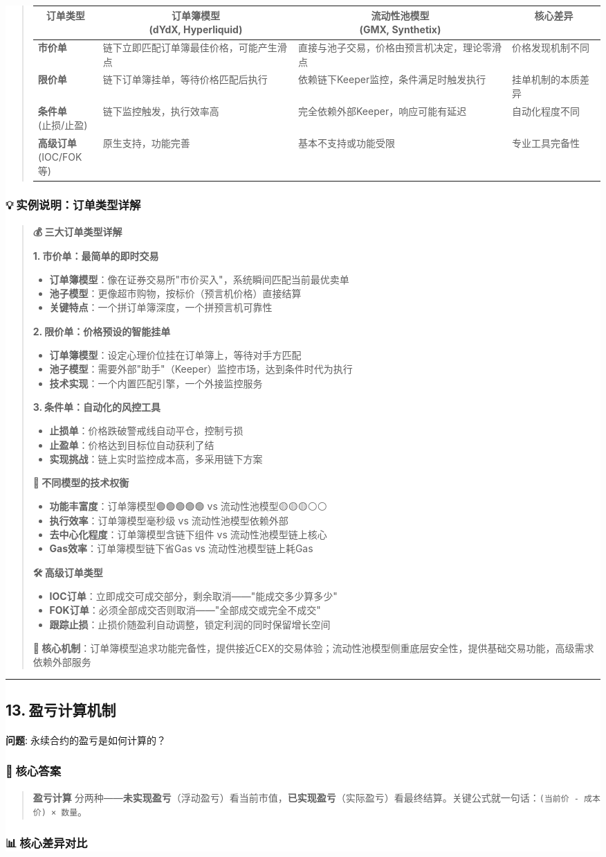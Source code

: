 > | 订单类型 | **订单簿模型**<br>(dYdX, Hyperliquid) | **流动性池模型**<br>(GMX, Synthetix) | **核心差异** |
> |---------|--------------------------------------|-------------------------------------|------------|
> | **市价单** | 链下立即匹配订单簿最佳价格，可能产生滑点 | 直接与池子交易，价格由预言机决定，理论零滑点 | 价格发现机制不同 |
> | **限价单** | 链下订单簿挂单，等待价格匹配后执行 | 依赖链下Keeper监控，条件满足时触发执行 | 挂单机制的本质差异 |
> | **条件单**<br>(止损/止盈) | 链下监控触发，执行效率高 | 完全依赖外部Keeper，响应可能有延迟 | 自动化程度不同 |
> | **高级订单**<br>(IOC/FOK等) | 原生支持，功能完善 | 基本不支持或功能受限 | 专业工具完备性 |

### 💡 实例说明：订单类型详解

> **💰 三大订单类型详解**
> 
> **1. 市价单：最简单的即时交易**
> - **订单簿模型**：像在证券交易所"市价买入"，系统瞬间匹配当前最优卖单
> - **池子模型**：更像超市购物，按标价（预言机价格）直接结算
> - **关键特点**：一个拼订单簿深度，一个拼预言机可靠性
> 
> **2. 限价单：价格预设的智能挂单**
> - **订单簿模型**：设定心理价位挂在订单簿上，等待对手方匹配
> - **池子模型**：需要外部"助手"（Keeper）监控市场，达到条件时代为执行
> - **技术实现**：一个内置匹配引擎，一个外接监控服务
> 
> **3. 条件单：自动化的风控工具**
> - **止损单**：价格跌破警戒线自动平仓，控制亏损
> - **止盈单**：价格达到目标位自动获利了结
> - **实现挑战**：链上实时监控成本高，多采用链下方案
> 
> **🔄 不同模型的技术权衡**
> - **功能丰富度**：订单簿模型🟢🟢🟢🟢🟢 vs 流动性池模型🟡🟡🟡⚪⚪
> - **执行效率**：订单簿模型毫秒级 vs 流动性池模型依赖外部
> - **去中心化程度**：订单簿模型含链下组件 vs 流动性池模型链上核心
> - **Gas效率**：订单簿模型链下省Gas vs 流动性池模型链上耗Gas
> 
> **🛠️ 高级订单类型**
> - **IOC订单**：立即成交可成交部分，剩余取消——"能成交多少算多少"
> - **FOK订单**：必须全部成交否则取消——"全部成交或完全不成交"
> - **跟踪止损**：止损价随盈利自动调整，锁定利润的同时保留增长空间
> 
> **🎯 核心机制**：订单簿模型追求功能完备性，提供接近CEX的交易体验；流动性池模型侧重底层安全性，提供基础交易功能，高级需求依赖外部服务

---

## 13. 盈亏计算机制

**问题**: 永续合约的盈亏是如何计算的？

### 🎯 核心答案

> **盈亏计算** 分两种——**未实现盈亏**（浮动盈亏）看当前市值，**已实现盈亏**（实际盈亏）看最终结算。关键公式就一句话：`(当前价 - 成本价) × 数量`。

### 📊 核心差异对比
